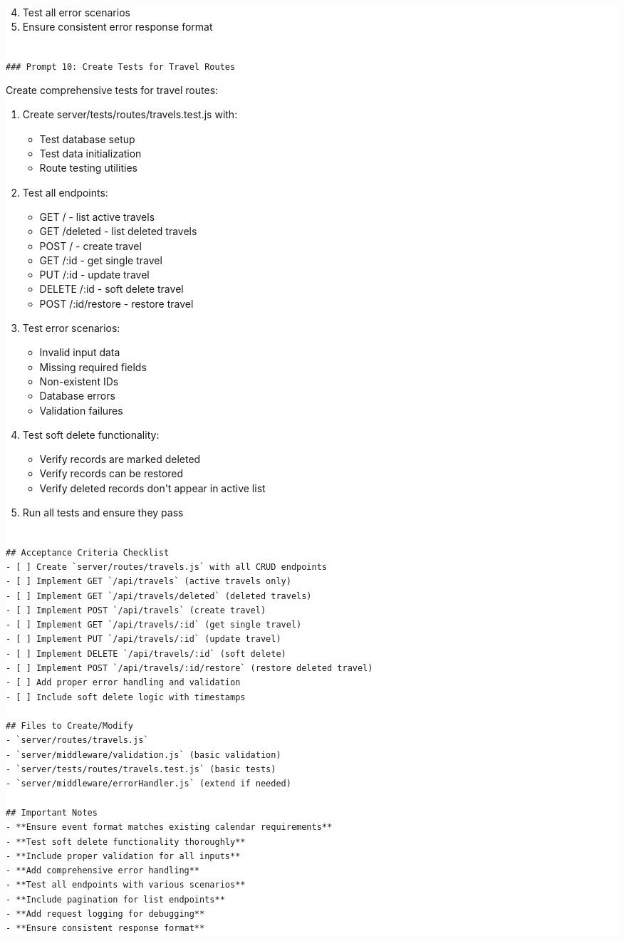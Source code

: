 4. Test all error scenarios
5. Ensure consistent error response format
```

### Prompt 10: Create Tests for Travel Routes
```
Create comprehensive tests for travel routes:

1. Create server/tests/routes/travels.test.js with:
   - Test database setup
   - Test data initialization
   - Route testing utilities

2. Test all endpoints:
   - GET / - list active travels
   - GET /deleted - list deleted travels
   - POST / - create travel
   - GET /:id - get single travel
   - PUT /:id - update travel
   - DELETE /:id - soft delete travel
   - POST /:id/restore - restore travel

3. Test error scenarios:
   - Invalid input data
   - Missing required fields
   - Non-existent IDs
   - Database errors
   - Validation failures

4. Test soft delete functionality:
   - Verify records are marked deleted
   - Verify records can be restored
   - Verify deleted records don't appear in active list

5. Run all tests and ensure they pass
```

## Acceptance Criteria Checklist
- [ ] Create `server/routes/travels.js` with all CRUD endpoints
- [ ] Implement GET `/api/travels` (active travels only)
- [ ] Implement GET `/api/travels/deleted` (deleted travels)
- [ ] Implement POST `/api/travels` (create travel)
- [ ] Implement GET `/api/travels/:id` (get single travel)
- [ ] Implement PUT `/api/travels/:id` (update travel)
- [ ] Implement DELETE `/api/travels/:id` (soft delete)
- [ ] Implement POST `/api/travels/:id/restore` (restore deleted travel)
- [ ] Add proper error handling and validation
- [ ] Include soft delete logic with timestamps

## Files to Create/Modify
- `server/routes/travels.js`
- `server/middleware/validation.js` (basic validation)
- `server/tests/routes/travels.test.js` (basic tests)
- `server/middleware/errorHandler.js` (extend if needed)

## Important Notes
- **Ensure event format matches existing calendar requirements**
- **Test soft delete functionality thoroughly**
- **Include proper validation for all inputs**
- **Add comprehensive error handling**
- **Test all endpoints with various scenarios**
- **Include pagination for list endpoints**
- **Add request logging for debugging**
- **Ensure consistent response format**
